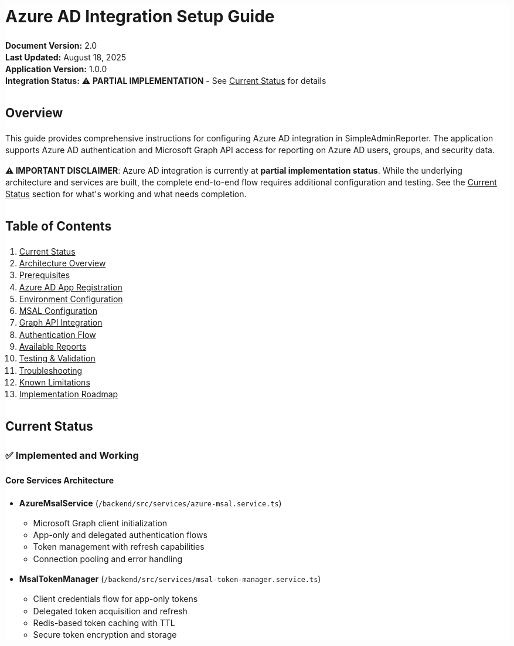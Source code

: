 # Azure AD Integration Setup Guide

**Document Version:** 2.0  
**Last Updated:** August 18, 2025  
**Application Version:** 1.0.0  
**Integration Status:** ⚠️ **PARTIAL IMPLEMENTATION** - See [Current Status](#current-status) for details

## Overview

This guide provides comprehensive instructions for configuring Azure AD integration in SimpleAdminReporter. The application supports Azure AD authentication and Microsoft Graph API access for reporting on Azure AD users, groups, and security data.

**⚠️ IMPORTANT DISCLAIMER**: Azure AD integration is currently at **partial implementation status**. While the underlying architecture and services are built, the complete end-to-end flow requires additional configuration and testing. See the [Current Status](#current-status) section for what's working and what needs completion.

## Table of Contents

1. [Current Status](#current-status)
2. [Architecture Overview](#architecture-overview)
3. [Prerequisites](#prerequisites)
4. [Azure AD App Registration](#azure-ad-app-registration)
5. [Environment Configuration](#environment-configuration)
6. [MSAL Configuration](#msal-configuration)
7. [Graph API Integration](#graph-api-integration)
8. [Authentication Flow](#authentication-flow)
9. [Available Reports](#available-reports)
10. [Testing & Validation](#testing--validation)
11. [Troubleshooting](#troubleshooting)
12. [Known Limitations](#known-limitations)
13. [Implementation Roadmap](#implementation-roadmap)

## Current Status

### ✅ **Implemented and Working**

#### Core Services Architecture
- **AzureMsalService** (`/backend/src/services/azure-msal.service.ts`)
  - Microsoft Graph client initialization
  - App-only and delegated authentication flows
  - Token management with refresh capabilities
  - Connection pooling and error handling

- **MsalTokenManager** (`/backend/src/services/msal-token-manager.service.ts`)
  - Client credentials flow for app-only tokens
  - Delegated token acquisition and refresh
  - Redis-based token caching with TTL
  - Secure token encryption and storage

